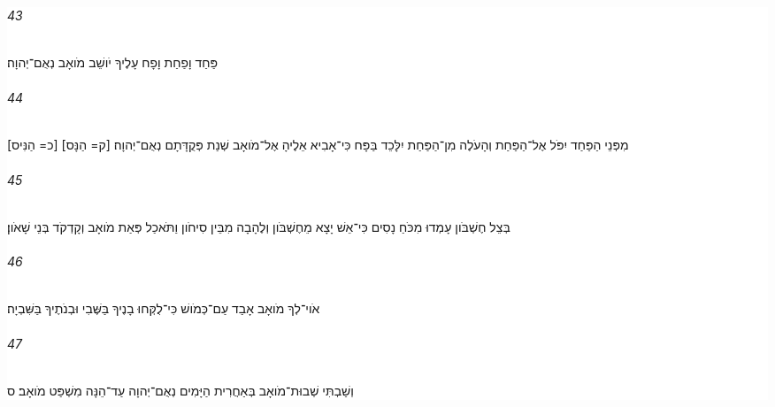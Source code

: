 ###### 43
פַּחַד וָפַחַת וָפָח עָלֶיךָ יֹושֵׁב מֹואָב נְאֻם־יְהוָה׃
###### 44
[כ= הַנִּיס] [ק= הַנָּס] מִפְּנֵי הַפַּחַד יִפֹּל אֶל־הַפַּחַת וְהָעֹלֶה מִן־הַפַּחַת יִלָּכֵד בַּפָּח כִּי־אָבִיא אֵלֶיהָ אֶל־מֹואָב שְׁנַת פְּקֻדָּתָם נְאֻם־יְהוָה׃
###### 45
בְּצֵל חֶשְׁבֹּון עָמְדוּ מִכֹּחַ נָסִים כִּי־אֵשׁ יָצָא מֵחֶשְׁבֹּון וְלֶהָבָה מִבֵּין סִיחֹון וַתֹּאכַל פְּאַת מֹואָב וְקָדְקֹד בְּנֵי שָׁאֹון׃
###### 46
אֹוי־לְךָ מֹואָב אָבַד עַם־כְּמֹושׁ כִּי־לֻקְּחוּ בָנֶיךָ בַּשֶּׁבִי וּבְנֹתֶיךָ בַּשִּׁבְיָה׃
###### 47
וְשַׁבְתִּי שְׁבוּת־מֹואָב בְּאַחֲרִית הַיָּמִים נְאֻם־יְהוָה עַד־הֵנָּה מִשְׁפַּט מֹואָב׃ ס
